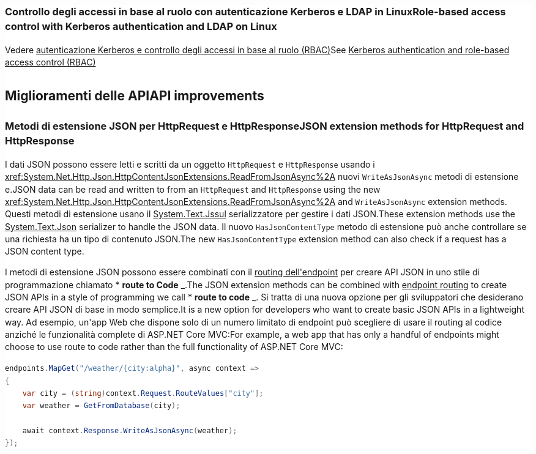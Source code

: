 ### <a name="role-based-access-control-with-kerberos-authentication-and-ldap-on-linux"></a><span data-ttu-id="6b3c5-281">Controllo degli accessi in base al ruolo con autenticazione Kerberos e LDAP in Linux</span><span class="sxs-lookup"><span data-stu-id="6b3c5-281">Role-based access control with Kerberos authentication and LDAP on Linux</span></span>

<span data-ttu-id="6b3c5-282">Vedere [autenticazione Kerberos e controllo degli accessi in base al ruolo (RBAC)](xref:security/authentication/windowsauth#rbac)</span><span class="sxs-lookup"><span data-stu-id="6b3c5-282">See [Kerberos authentication and role-based access control (RBAC)](xref:security/authentication/windowsauth#rbac)</span></span>

## <a name="api-improvements"></a><span data-ttu-id="6b3c5-283">Miglioramenti delle API</span><span class="sxs-lookup"><span data-stu-id="6b3c5-283">API improvements</span></span>

### <a name="json-extension-methods-for-httprequest-and-httpresponse"></a><span data-ttu-id="6b3c5-284">Metodi di estensione JSON per HttpRequest e HttpResponse</span><span class="sxs-lookup"><span data-stu-id="6b3c5-284">JSON extension methods for HttpRequest and HttpResponse</span></span>

<span data-ttu-id="6b3c5-285">I dati JSON possono essere letti e scritti da un oggetto `HttpRequest` e `HttpResponse` usando i <xref:System.Net.Http.Json.HttpContentJsonExtensions.ReadFromJsonAsync%2A> nuovi `WriteAsJsonAsync` metodi di estensione e.</span><span class="sxs-lookup"><span data-stu-id="6b3c5-285">JSON data can be read and written to from an `HttpRequest` and `HttpResponse` using the new <xref:System.Net.Http.Json.HttpContentJsonExtensions.ReadFromJsonAsync%2A> and `WriteAsJsonAsync` extension methods.</span></span> <span data-ttu-id="6b3c5-286">Questi metodi di estensione usano il [System.Text.Jssul](xref:System.Text.Json) serializzatore per gestire i dati JSON.</span><span class="sxs-lookup"><span data-stu-id="6b3c5-286">These extension methods use the [System.Text.Json](xref:System.Text.Json) serializer to handle the JSON data.</span></span> <span data-ttu-id="6b3c5-287">Il nuovo `HasJsonContentType` metodo di estensione può anche controllare se una richiesta ha un tipo di contenuto JSON.</span><span class="sxs-lookup"><span data-stu-id="6b3c5-287">The new `HasJsonContentType` extension method can also check if a request has a JSON content type.</span></span>

<span data-ttu-id="6b3c5-288">I metodi di estensione JSON possono essere combinati con il [routing dell'endpoint](xref:fundamentals/routing) per creare API JSON in uno stile di programmazione chiamato \* **route to Code** _.</span><span class="sxs-lookup"><span data-stu-id="6b3c5-288">The JSON extension methods can be combined with [endpoint routing](xref:fundamentals/routing) to create JSON APIs in a style of programming we call \* **route to code** _.</span></span> <span data-ttu-id="6b3c5-289">Si tratta di una nuova opzione per gli sviluppatori che desiderano creare API JSON di base in modo semplice.</span><span class="sxs-lookup"><span data-stu-id="6b3c5-289">It is a new option for developers who want to create basic JSON APIs in a lightweight way.</span></span> <span data-ttu-id="6b3c5-290">Ad esempio, un'app Web che dispone solo di un numero limitato di endpoint può scegliere di usare il routing al codice anziché le funzionalità complete di ASP.NET Core MVC:</span><span class="sxs-lookup"><span data-stu-id="6b3c5-290">For example, a web app that has only a handful of endpoints might choose to use route to code rather than the full functionality of ASP.NET Core MVC:</span></span>

```csharp
endpoints.MapGet("/weather/{city:alpha}", async context =>
{
    var city = (string)context.Request.RouteValues["city"];
    var weather = GetFromDatabase(city);

    await context.Response.WriteAsJsonAsync(weather);
});
```
